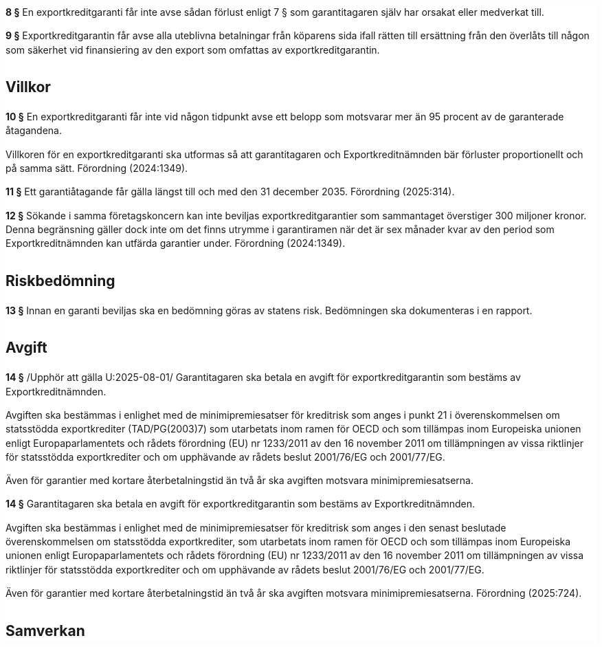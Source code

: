 **8 §** En exportkreditgaranti får inte avse sådan förlust enligt 7 § som garantitagaren själv har orsakat eller medverkat till.

**9 §** Exportkreditgarantin får avse alla uteblivna betalningar från köparens sida ifall rätten till ersättning från den överlåts till någon som säkerhet vid finansiering av den export som omfattas av exportkreditgarantin.

## Villkor

**10 §** En exportkreditgaranti får inte vid någon tidpunkt avse ett belopp som motsvarar mer än 95 procent av de garanterade åtagandena.

Villkoren för en exportkreditgaranti ska utformas så att garantitagaren och Exportkreditnämnden bär förluster proportionellt och på samma sätt. Förordning (2024:1349).

**11 §** Ett garantiåtagande får gälla längst till och med den 31 december 2035. Förordning (2025:314).

**12 §** Sökande i samma företagskoncern kan inte beviljas exportkreditgarantier som sammantaget överstiger 300 miljoner kronor. Denna begränsning gäller dock inte om det finns utrymme i garantiramen när det är sex månader kvar av den period som Exportkreditnämnden kan utfärda garantier under. Förordning (2024:1349).

## Riskbedömning

**13 §** Innan en garanti beviljas ska en bedömning göras av statens risk. Bedömningen ska dokumenteras i en rapport.

## Avgift

**14 §** /Upphör att gälla U:2025-08-01/ Garantitagaren ska betala en avgift för exportkreditgarantin som bestäms av Exportkreditnämnden.

Avgiften ska bestämmas i enlighet med de minimipremiesatser för kreditrisk som anges i punkt 21 i överenskommelsen om statsstödda exportkrediter (TAD/PG(2003)7) som utarbetats inom ramen för OECD och som tillämpas inom Europeiska unionen enligt Europaparlamentets och rådets förordning (EU) nr 1233/2011 av den 16 november 2011 om tillämpningen av vissa riktlinjer för statsstödda exportkrediter och om upphävande av rådets beslut 2001/76/EG och 2001/77/EG.

Även för garantier med kortare återbetalningstid än två år ska avgiften motsvara minimipremiesatserna.

**14 §** Garantitagaren ska betala en avgift för exportkreditgarantin som bestäms av Exportkreditnämnden.

Avgiften ska bestämmas i enlighet med de minimipremiesatser för kreditrisk som anges i den senast beslutade överenskommelsen om statsstödda exportkrediter, som utarbetats inom ramen för OECD och som tillämpas inom Europeiska unionen enligt Europaparlamentets och rådets förordning (EU) nr 1233/2011 av den 16 november 2011 om tillämpningen av vissa riktlinjer för statsstödda exportkrediter och om upphävande av rådets beslut 2001/76/EG och 2001/77/EG.

Även för garantier med kortare återbetalningstid än två år ska avgiften motsvara minimipremiesatserna. Förordning (2025:724).

## Samverkan
